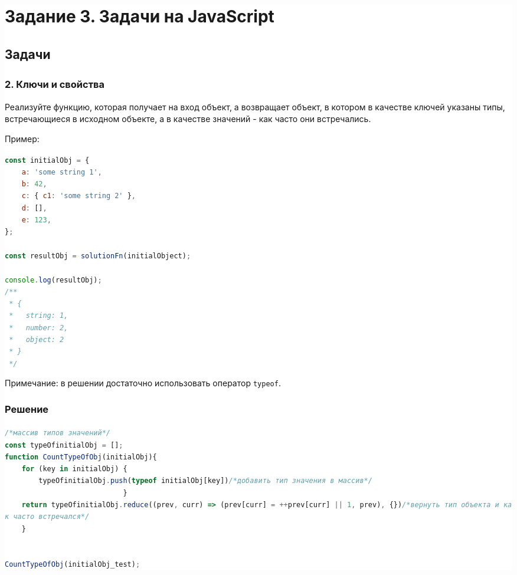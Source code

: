 # Задание 3. Задачи на JavaScript

## Задачи
### 2. Ключи и свойства

Реализуйте функцию, которая получает на вход объект, а возвращает объект, в котором в качестве ключей указаны типы, встречающиеся в исходном объекте, а в качестве значений - как часто они встречались.

Пример:

```js
const initialObj = {
    a: 'some string 1',
    b: 42,
    c: { c1: 'some string 2' },
    d: [],
    e: 123,
};

const resultObj = solutionFn(initialObject);

console.log(resultObj);
/**
 * {
 *   string: 1,
 *   number: 2,
 *   object: 2
 * } 
 */

```

Примечание: в решении достаточно использовать оператор `typeof`.

### Решение 

```js
/*массив типов значений*/
const typeOfinitialObj = [];
function CountTypeOfObj(initialObj){
    for (key in initialObj) {
        typeOfinitialObj.push(typeof initialObj[key])/*добавить тип значения в массив*/
                            }
    return typeOfinitialObj.reduce((prev, curr) => (prev[curr] = ++prev[curr] || 1, prev), {})/*вернуть тип объекта и как часто встречался*/
    }


CountTypeOfObj(initialObj_test);
```
